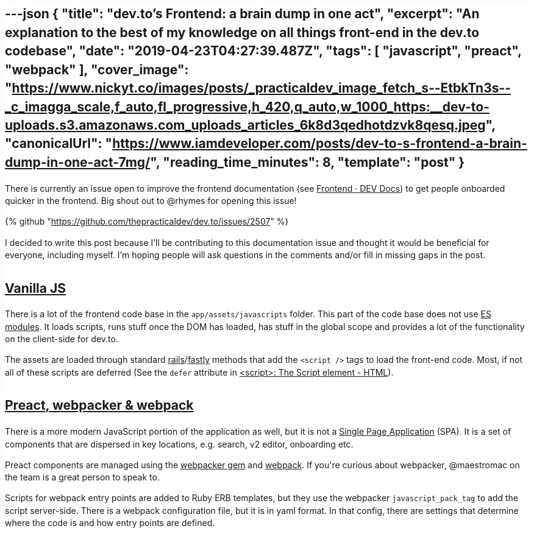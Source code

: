 ---json
{
  "title": "dev.to’s Frontend: a brain dump in one act",
  "excerpt": "An explanation to the best of my knowledge on all things front-end in the dev.to codebase",
  "date": "2019-04-23T04:27:39.487Z",
  "tags": [
    "javascript",
    "preact",
    "webpack"
  ],
  "cover_image": "https://www.nickyt.co/images/posts/_practicaldev_image_fetch_s--EtbkTn3s--_c_imagga_scale,f_auto,fl_progressive,h_420,q_auto,w_1000_https:__dev-to-uploads.s3.amazonaws.com_uploads_articles_6k8d3qedhotdzvk8qesq.jpeg",
  "canonicalUrl": "https://www.iamdeveloper.com/posts/dev-to-s-frontend-a-brain-dump-in-one-act-7mg/",
  "reading_time_minutes": 8,
  "template": "post"
}
---

There is currently an issue open to improve the frontend documentation (see [Frontend · DEV Docs](https://docs.dev.to/frontend/)) to get people onboarded quicker in the frontend. Big shout out to @rhymes for opening this issue!

{% github "https://github.com/thepracticaldev/dev.to/issues/2507" %}

I decided to write this post because I’ll be contributing to this documentation issue and thought it would be beneficial for everyone, including myself. I’m hoping people will ask questions in the comments and/or fill in missing gaps in the post.

## [Vanilla JS](#vanilla-js)
There is a lot of the frontend code base in the `app/assets/javascripts` folder. This part of the code base does not use [ES modules](https://hacks.mozilla.org/2018/03/es-modules-a-cartoon-deep-dive/). It loads scripts, runs stuff once the DOM has loaded, has stuff in the global scope and provides a lot of the functionality on the client-side for dev.to.

The assets are loaded through standard [rails](https://rubyonrails.org/)/[fastly](https://github.com/fastly/fastly-ruby) methods that add the `<script />` tags to load the front-end code. Most, if not all of these scripts are deferred (See the `defer` attribute in [&lt;script&gt;: The Script element - HTML](https://developer.mozilla.org/en-US/docs/Web/HTML/Element/script)).

## [Preact, webpacker & webpack](#preact-webpack-webpacker)
There is a more modern JavaScript portion of the application as well, but it is not a [Single Page Application](https://en.wikipedia.org/wiki/Single-page_application) (SPA). It is a set of components that are dispersed in key locations, e.g. search, v2 editor, onboarding etc.

Preact components are managed using the [webpacker gem](https://github.com/rails/webpacker) and [webpack](https://webpack.js.org/). If you're curious about webpacker, @maestromac on the team is a great person to speak to.

Scripts for webpack entry points are added to Ruby ERB templates, but they use the webpacker `javascript_pack_tag` to add the script server-side. There is a webpack configuration file, but it is in yaml format. In that config, there are settings that determine where the code is and how entry points are defined.
